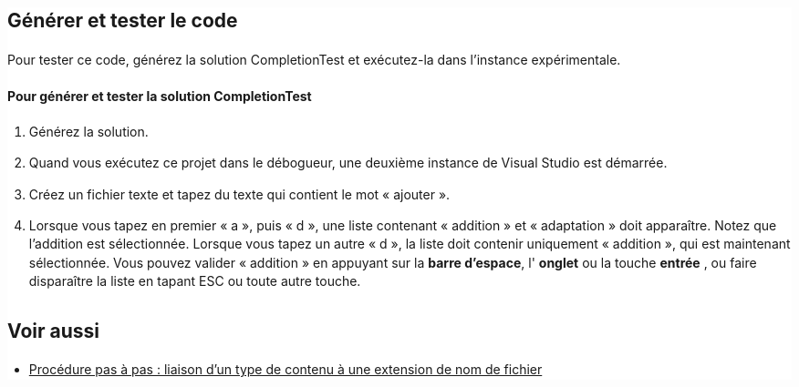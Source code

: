 ## <a name="build-and-test-the-code"></a>Générer et tester le code
 Pour tester ce code, générez la solution CompletionTest et exécutez-la dans l’instance expérimentale.

#### <a name="to-build-and-test-the-completiontest-solution"></a>Pour générer et tester la solution CompletionTest

1. Générez la solution.

2. Quand vous exécutez ce projet dans le débogueur, une deuxième instance de Visual Studio est démarrée.

3. Créez un fichier texte et tapez du texte qui contient le mot « ajouter ».

4. Lorsque vous tapez en premier « a », puis « d », une liste contenant « addition » et « adaptation » doit apparaître. Notez que l’addition est sélectionnée. Lorsque vous tapez un autre « d », la liste doit contenir uniquement « addition », qui est maintenant sélectionnée. Vous pouvez valider « addition » en appuyant sur la **barre d’espace**, l' **onglet** ou la touche **entrée** , ou faire disparaître la liste en tapant ESC ou toute autre touche.

## <a name="see-also"></a>Voir aussi
- [Procédure pas à pas : liaison d’un type de contenu à une extension de nom de fichier](../extensibility/walkthrough-linking-a-content-type-to-a-file-name-extension.md)
